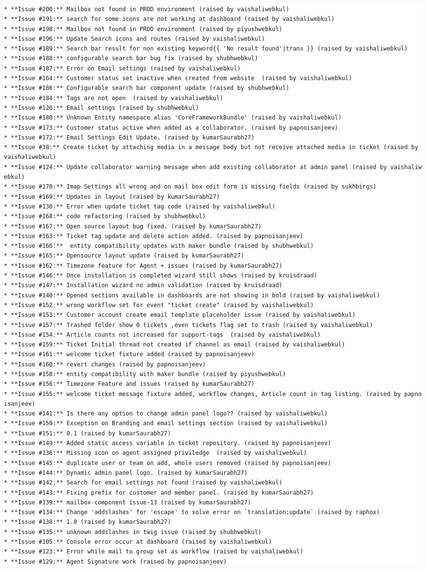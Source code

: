     * **Issue #200:** Mailbox not found in PROD environment (raised by vaishaliwebkul)
    * **Issue #191:** search for some icons are not working at dashboard (raised by vaishaliwebkul)
    * **Issue #198:** Mailbox not found in PROD environment (raised by piyushwebkul)
    * **Issue #196:** Update Search icons and routes (raised by vaishaliwebkul)
    * **Issue #189:** Search bar result for non existing keyword{{ 'No result found'|trans }} (raised by vaishaliwebkul)
    * **Issue #188:** configurable search bar bug fix (raised by shubhwebkul)
    * **Issue #187:** Error on Email settings (raised by vaishaliwebkul)
    * **Issue #164:** Customer status set inactive when created from website  (raised by vaishaliwebkul)
    * **Issue #186:** Configurable search bar component update (raised by shubhwebkul)
    * **Issue #184:** Tags are not open  (raised by vaishaliwebkul)
    * **Issue #126:** Email settings (raised by shubhwebkul)
    * **Issue #180:** Unknown Entity namespace alias 'CoreFrameworkBundle' (raised by vaishaliwebkul)
    * **Issue #173:** Customer status active when added as a collaborator. (raised by papnoisanjeev)
    * **Issue #172:** Email Settings Edit Update. (raised by kumarSaurabh27)
    * **Issue #38:** Create ticket by attaching media in a message body but not receive attached media in ticket (raised by vaishaliwebkul)
    * **Issue #124:** Update collaborator warning message when add existing collaborator at admin panel (raised by vaishaliwebkul)
    * **Issue #170:** Imap Settings all wrong and on mail box edit form is missing fields (raised by sukhbirgs)
    * **Issue #169:** Updates in layout (raised by kumarSaurabh27)
    * **Issue #130:** Error when update ticket tag code (raised by vaishaliwebkul)
    * **Issue #168:** code refactoring (raised by shubhwebkul)
    * **Issue #167:** Open source layout bug fixed. (raised by kumarSaurabh27)
    * **Issue #163:** Ticket tag update and delete action added. (raised by papnoisanjeev)
    * **Issue #166:**  entity compatibility updates with maker bundle (raised by shubhwebkul)
    * **Issue #165:** Opensource layout update (raised by kumarSaurabh27)
    * **Issue #162:** Timezone feature for Agent + issues (raised by kumarSaurabh27)
    * **Issue #146:** Once installation is completed wizard still shows (raised by kruisdraad)
    * **Issue #147:** Installation wizard no admin validation (raised by kruisdraad)
    * **Issue #140:** Opened sections available in dashboards are not showing in bold (raised by vaishaliwebkul)
    * **Issue #152:** wrong workflow set for event "ticket create" (raised by vaishaliwebkul)
    * **Issue #153:** Customer account create email template placeholder issue (raised by vaishaliwebkul)
    * **Issue #157:** Trashed folder show 0 tickets ,even tickets flag set to trash (raised by vaishaliwebkul)
    * **Issue #154:** Article counts not increased for support-tags  (raised by vaishaliwebkul)
    * **Issue #159:** Ticket Initial thread not created if channel as email (raised by vaishaliwebkul)
    * **Issue #161:** welcome ticket fixture added (raised by papnoisanjeev)
    * **Issue #160:** revert changes (raised by papnoisanjeev)
    * **Issue #158:** entity compatibility with maker bundle (raised by piyushwebkul)
    * **Issue #156:** Timezone Feature and issues (raised by kumarSaurabh27)
    * **Issue #155:** welcome ticket message fixture added, workflow changes, Article count in tag listing. (raised by papnoisanjeev)
    * **Issue #141:** Is there any option to change admin panel logo?? (raised by vaishaliwebkul)
    * **Issue #150:** Exception on Branding and email settings section (raised by vaishaliwebkul)
    * **Issue #151:** 0.1 (raised by kumarSaurabh27)
    * **Issue #149:** Added static access variable in ticket repository. (raised by papnoisanjeev)
    * **Issue #136:** Missing icon on agent assigned priviledge  (raised by vaishaliwebkul)
    * **Issue #145:** duplicate user or team on add, whole users removed (raised by papnoisanjeev)
    * **Issue #144:** Dynamic admin panel logo. (raised by kumarSaurabh27)
    * **Issue #142:** Search for email settings not found (raised by vaishaliwebkul)
    * **Issue #143:** Fixing prefix for customer and member panel. (raised by kumarSaurabh27)
    * **Issue #139:** mailbox-component issue-13 (raised by kumarSaurabh27)
    * **Issue #134:** Change 'addslashes' for 'escape' to solve error on `translation:update` (raised by raphox)
    * **Issue #138:** 1.0 (raised by kumarSaurabh27)
    * **Issue #135:** unknown addslashes in twig issue (raised by shubhwebkul)
    * **Issue #105:** Console error occur at dashboard (raised by vaishaliwebkul)
    * **Issue #123:** Error while mail to group set as workflow (raised by vaishaliwebkul)
    * **Issue #129:** Agent Signature work (raised by papnoisanjeev)